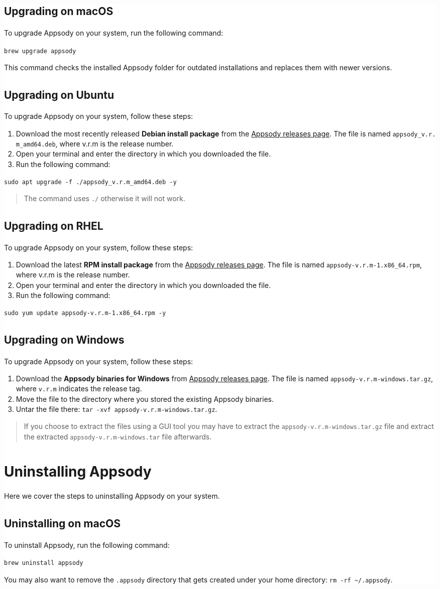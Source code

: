 ## Upgrading on macOS
To upgrade Appsody on your system, run the following command: 
```
brew upgrade appsody
```
This command checks the installed Appsody folder for outdated installations and replaces them with newer versions.

## Upgrading on Ubuntu
To upgrade Appsody on your system, follow these steps: 
1) Download the most recently released **Debian install package** from the [Appsody releases page](https://github.com/appsody/appsody/releases). The file is named `appsody_v.r.m_amd64.deb`, where v.r.m is the release number.
2) Open your terminal and enter the directory in which you downloaded the file.
3) Run the following command:
```
sudo apt upgrade -f ./appsody_v.r.m_amd64.deb -y
```
> The command uses `./` otherwise it will not work.

## Upgrading on RHEL
To upgrade Appsody on your system, follow these steps: 
1) Download the latest **RPM install package** from the [Appsody releases page](https://github.com/appsody/appsody/releases). The file is named `appsody-v.r.m-1.x86_64.rpm`, where v.r.m is the release number.
2) Open your terminal and enter the directory in which you downloaded the file.
3) Run the following command:
```
sudo yum update appsody-v.r.m-1.x86_64.rpm -y
```

## Upgrading on Windows
To upgrade Appsody on your system, follow these steps: 
1) Download the **Appsody binaries for Windows** from  [Appsody releases page](https://github.com/appsody/appsody/releases). The file is named `appsody-v.r.m-windows.tar.gz`, where `v.r.m` indicates the release tag.
2) Move the file to the directory where you stored the existing Appsody binaries.
3) Untar the file there: `tar -xvf appsody-v.r.m-windows.tar.gz`.

> If you choose to extract the files using a GUI tool you may have to extract the `appsody-v.r.m-windows.tar.gz` file and extract the extracted `appsody-v.r.m-windows.tar` file afterwards.

# Uninstalling Appsody
Here we cover the steps to uninstalling Appsody on your system.

## Uninstalling on macOS
To uninstall Appsody, run the following command:
 ```
 brew uninstall appsody
 ```
You may also want to remove the `.appsody` directory that gets created under your home directory: `rm -rf ~/.appsody`.
